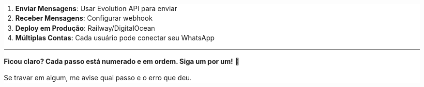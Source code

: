 1. **Enviar Mensagens**: Usar Evolution API para enviar
2. **Receber Mensagens**: Configurar webhook
3. **Deploy em Produção**: Railway/DigitalOcean
4. **Múltiplas Contas**: Cada usuário pode conectar seu WhatsApp

---

**Ficou claro? Cada passo está numerado e em ordem. Siga um por um!** 🚀

Se travar em algum, me avise qual passo e o erro que deu.
